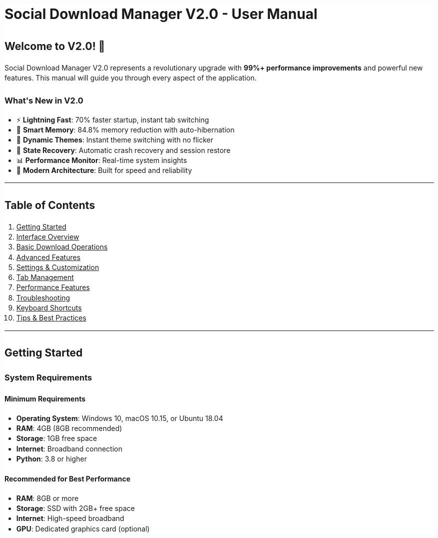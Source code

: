 # Social Download Manager V2.0 - User Manual

## Welcome to V2.0! 🎉

Social Download Manager V2.0 represents a revolutionary upgrade with **99%+ performance improvements** and powerful new features. This manual will guide you through every aspect of the application.

### What's New in V2.0
- ⚡ **Lightning Fast**: 70% faster startup, instant tab switching
- 🧠 **Smart Memory**: 84.8% memory reduction with auto-hibernation
- 🎨 **Dynamic Themes**: Instant theme switching with no flicker
- 🔄 **State Recovery**: Automatic crash recovery and session restore
- 📊 **Performance Monitor**: Real-time system insights
- 🚀 **Modern Architecture**: Built for speed and reliability

---

## Table of Contents

1. [Getting Started](#getting-started)
2. [Interface Overview](#interface-overview)
3. [Basic Download Operations](#basic-download-operations)
4. [Advanced Features](#advanced-features)
5. [Settings & Customization](#settings--customization)
6. [Tab Management](#tab-management)
7. [Performance Features](#performance-features)
8. [Troubleshooting](#troubleshooting)
9. [Keyboard Shortcuts](#keyboard-shortcuts)
10. [Tips & Best Practices](#tips--best-practices)

---

## Getting Started

### System Requirements

#### Minimum Requirements
- **Operating System**: Windows 10, macOS 10.15, or Ubuntu 18.04
- **RAM**: 4GB (8GB recommended)
- **Storage**: 1GB free space
- **Internet**: Broadband connection
- **Python**: 3.8 or higher

#### Recommended for Best Performance
- **RAM**: 8GB or more
- **Storage**: SSD with 2GB+ free space  
- **Internet**: High-speed broadband
- **GPU**: Dedicated graphics card (optional)
